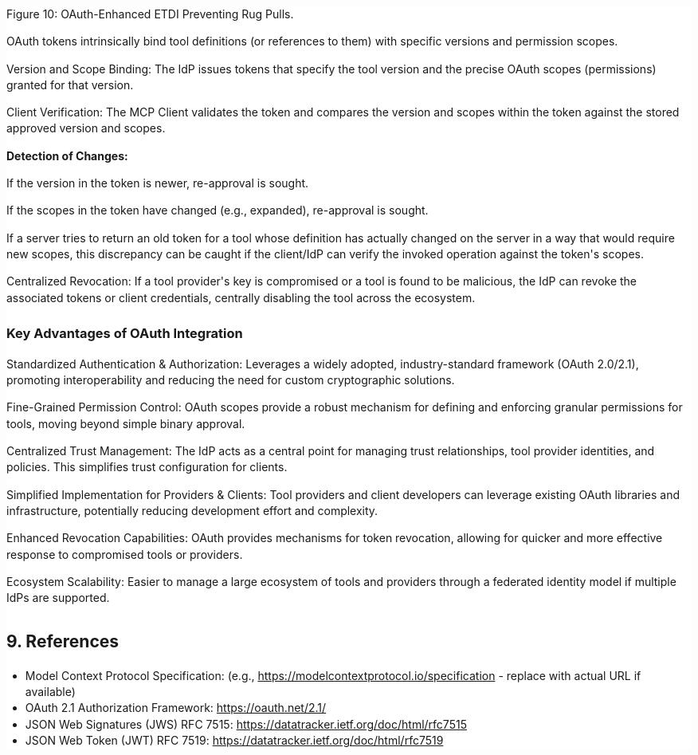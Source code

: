 Figure 10: OAuth-Enhanced ETDI Preventing Rug Pulls.

OAuth tokens intrinsically bind tool definitions (or references to them) with specific versions and permission scopes.

Version and Scope Binding: The IdP issues tokens that specify the tool version and the precise OAuth scopes (permissions) granted for that version.

Client Verification: The MCP Client validates the token and compares the version and scopes within the token against the stored approved version and scopes.

**Detection of Changes:**

If the version in the token is newer, re-approval is sought.

If the scopes in the token have changed (e.g., expanded), re-approval is sought.

If a server tries to return an old token for a tool whose definition has actually changed on the server in a way that would require new scopes, this discrepancy can be caught if the client/IdP can verify the invoked operation against the token's scopes.

Centralized Revocation: If a tool provider's key is compromised or a tool is found to be malicious, the IdP can revoke the associated tokens or client credentials, centrally disabling the tool across the ecosystem.

### Key Advantages of OAuth Integration

Standardized Authentication & Authorization: Leverages a widely adopted, industry-standard framework (OAuth 2.0/2.1), promoting interoperability and reducing the need for custom cryptographic solutions.

Fine-Grained Permission Control: OAuth scopes provide a robust mechanism for defining and enforcing granular permissions for tools, moving beyond simple binary approval.

Centralized Trust Management: The IdP acts as a central point for managing trust relationships, tool provider identities, and policies. This simplifies trust configuration for clients.

Simplified Implementation for Providers & Clients: Tool providers and client developers can leverage existing OAuth libraries and infrastructure, potentially reducing development effort and complexity.

Enhanced Revocation Capabilities: OAuth provides mechanisms for token revocation, allowing for quicker and more effective response to compromised tools or providers.

Ecosystem Scalability: Easier to manage a large ecosystem of tools and providers through a federated identity model if multiple IdPs are supported.


## 9. References

- Model Context Protocol Specification: (e.g., https://modelcontextprotocol.io/specification - replace with actual URL if available)
- OAuth 2.1 Authorization Framework: https://oauth.net/2.1/
- JSON Web Signatures (JWS) RFC 7515: https://datatracker.ietf.org/doc/html/rfc7515
- JSON Web Token (JWT) RFC 7519: https://datatracker.ietf.org/doc/html/rfc7519